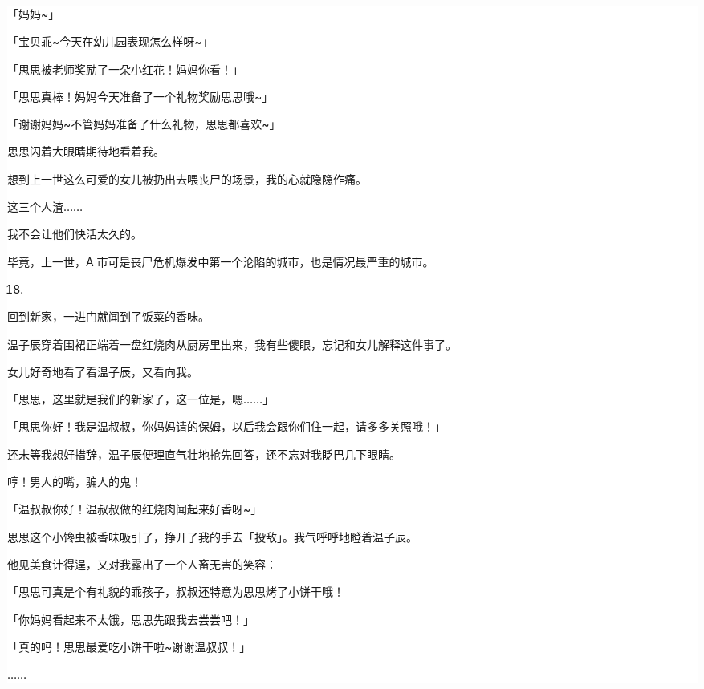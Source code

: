 「妈妈~」


「宝贝乖~今天在幼儿园表现怎么样呀~」


「思思被老师奖励了一朵小红花！妈妈你看！」


「思思真棒！妈妈今天准备了一个礼物奖励思思哦~」


「谢谢妈妈~不管妈妈准备了什么礼物，思思都喜欢~」


思思闪着大眼睛期待地看着我。


想到上一世这么可爱的女儿被扔出去喂丧尸的场景，我的心就隐隐作痛。


这三个人渣……


我不会让他们快活太久的。


毕竟，上一世，A 市可是丧尸危机爆发中第一个沦陷的城市，也是情况最严重的城市。


18.


回到新家，一进门就闻到了饭菜的香味。


温子辰穿着围裙正端着一盘红烧肉从厨房里出来，我有些傻眼，忘记和女儿解释这件事了。


女儿好奇地看了看温子辰，又看向我。


「思思，这里就是我们的新家了，这一位是，嗯……」


「思思你好！我是温叔叔，你妈妈请的保姆，以后我会跟你们住一起，请多多关照哦！」


还未等我想好措辞，温子辰便理直气壮地抢先回答，还不忘对我眨巴几下眼睛。


哼！男人的嘴，骗人的鬼！


「温叔叔你好！温叔叔做的红烧肉闻起来好香呀~」


思思这个小馋虫被香味吸引了，挣开了我的手去「投敌」。我气呼呼地瞪着温子辰。


他见美食计得逞，又对我露出了一个人畜无害的笑容：


「思思可真是个有礼貌的乖孩子，叔叔还特意为思思烤了小饼干哦！


「你妈妈看起来不太饿，思思先跟我去尝尝吧！」


「真的吗！思思最爱吃小饼干啦~谢谢温叔叔！」


……
